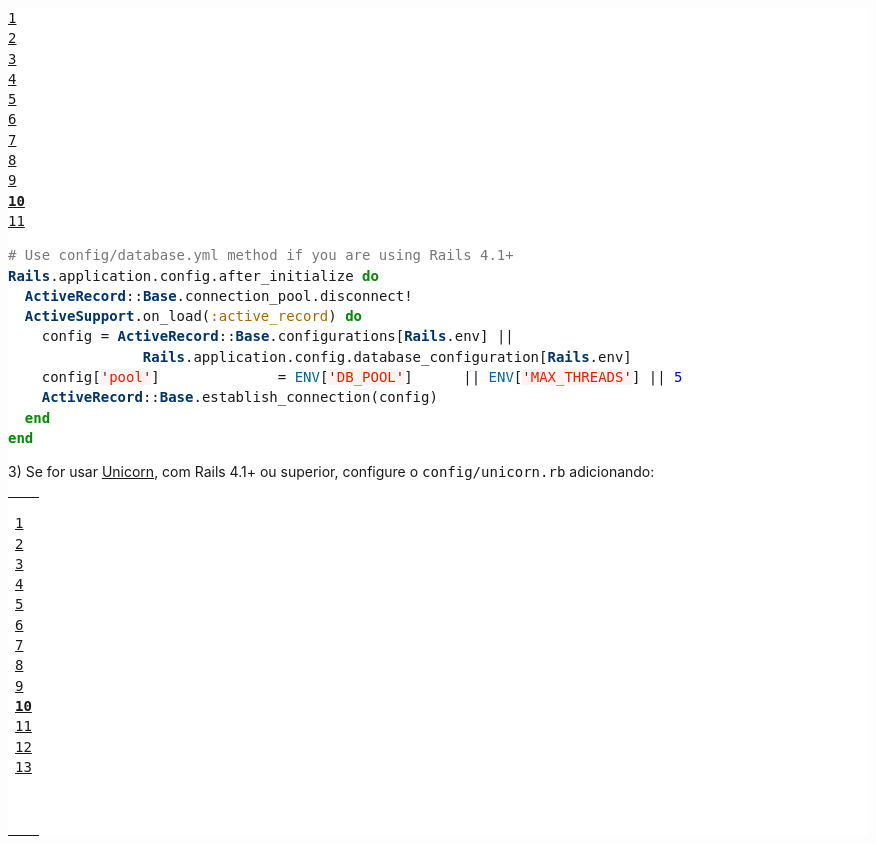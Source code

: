   <tbody>
    <tr>
      <td class="line-numbers" title="double click to toggle" ondblclick="with (this.firstChild.style) { display = (display == '') ? 'none' : '' }"><pre><a href="#n1" name="n1">1</a>
<a href="#n2" name="n2">2</a>
<a href="#n3" name="n3">3</a>
<a href="#n4" name="n4">4</a>
<a href="#n5" name="n5">5</a>
<a href="#n6" name="n6">6</a>
<a href="#n7" name="n7">7</a>
<a href="#n8" name="n8">8</a>
<a href="#n9" name="n9">9</a>
<strong><a href="#n10" name="n10">10</a></strong>
<a href="#n11" name="n11">11</a>
</pre>
      </td>
      <td class="code"><pre><span style="color:#777"># Use config/database.yml method if you are using Rails 4.1+</span>
<span style="color:#036;font-weight:bold">Rails</span>.application.config.after_initialize <span style="color:#080;font-weight:bold">do</span>
  <span style="color:#036;font-weight:bold">ActiveRecord</span>::<span style="color:#036;font-weight:bold">Base</span>.connection_pool.disconnect!
  <span style="color:#036;font-weight:bold">ActiveSupport</span>.on_load(<span style="color:#A60">:active_record</span>) <span style="color:#080;font-weight:bold">do</span>
    config = <span style="color:#036;font-weight:bold">ActiveRecord</span>::<span style="color:#036;font-weight:bold">Base</span>.configurations[<span style="color:#036;font-weight:bold">Rails</span>.env] ||
                <span style="color:#036;font-weight:bold">Rails</span>.application.config.database_configuration[<span style="color:#036;font-weight:bold">Rails</span>.env]
    config[<span style="background-color:hsla(0,100%,50%,0.05)"><span style="color:#710">'</span><span style="color:#D20">pool</span><span style="color:#710">'</span></span>]              = <span style="color:#069">ENV</span>[<span style="background-color:hsla(0,100%,50%,0.05)"><span style="color:#710">'</span><span style="color:#D20">DB_POOL</span><span style="color:#710">'</span></span>]      || <span style="color:#069">ENV</span>[<span style="background-color:hsla(0,100%,50%,0.05)"><span style="color:#710">'</span><span style="color:#D20">MAX_THREADS</span><span style="color:#710">'</span></span>] || <span style="color:#00D">5</span>
    <span style="color:#036;font-weight:bold">ActiveRecord</span>::<span style="color:#036;font-weight:bold">Base</span>.establish_connection(config)
  <span style="color:#080;font-weight:bold">end</span>
<span style="color:#080;font-weight:bold">end</span>
</pre>
      </td>
    </tr>
  </tbody>
</table>
<p>3) Se for usar <a href="https://devcenter.heroku.com/articles/rails-unicorn">Unicorn</a>, com Rails 4.1+ ou superior, configure o <tt>config/unicorn.rb</tt> adicionando:</p>
<table class="CodeRay">
  <tbody>
    <tr>
      <td class="line-numbers" title="double click to toggle" ondblclick="with (this.firstChild.style) { display = (display == '') ? 'none' : '' }"><pre><a href="#n1" name="n1">1</a>
<a href="#n2" name="n2">2</a>
<a href="#n3" name="n3">3</a>
<a href="#n4" name="n4">4</a>
<a href="#n5" name="n5">5</a>
<a href="#n6" name="n6">6</a>
<a href="#n7" name="n7">7</a>
<a href="#n8" name="n8">8</a>
<a href="#n9" name="n9">9</a>
<strong><a href="#n10" name="n10">10</a></strong>
<a href="#n11" name="n11">11</a>
<a href="#n12" name="n12">12</a>
<a href="#n13" name="n13">13</a>